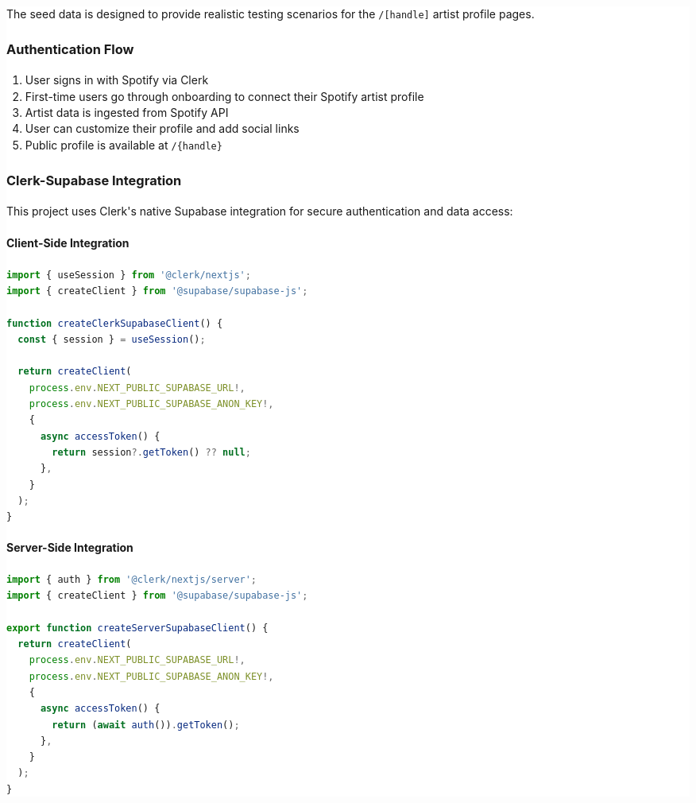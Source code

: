 The seed data is designed to provide realistic testing scenarios for the `/[handle]` artist profile pages.

### Authentication Flow

1. User signs in with Spotify via Clerk
2. First-time users go through onboarding to connect their Spotify artist profile
3. Artist data is ingested from Spotify API
4. User can customize their profile and add social links
5. Public profile is available at `/{handle}`

### Clerk-Supabase Integration

This project uses Clerk's native Supabase integration for secure authentication and data access:

#### Client-Side Integration

```typescript
import { useSession } from '@clerk/nextjs';
import { createClient } from '@supabase/supabase-js';

function createClerkSupabaseClient() {
  const { session } = useSession();

  return createClient(
    process.env.NEXT_PUBLIC_SUPABASE_URL!,
    process.env.NEXT_PUBLIC_SUPABASE_ANON_KEY!,
    {
      async accessToken() {
        return session?.getToken() ?? null;
      },
    }
  );
}
```

#### Server-Side Integration

```typescript
import { auth } from '@clerk/nextjs/server';
import { createClient } from '@supabase/supabase-js';

export function createServerSupabaseClient() {
  return createClient(
    process.env.NEXT_PUBLIC_SUPABASE_URL!,
    process.env.NEXT_PUBLIC_SUPABASE_ANON_KEY!,
    {
      async accessToken() {
        return (await auth()).getToken();
      },
    }
  );
}
```
